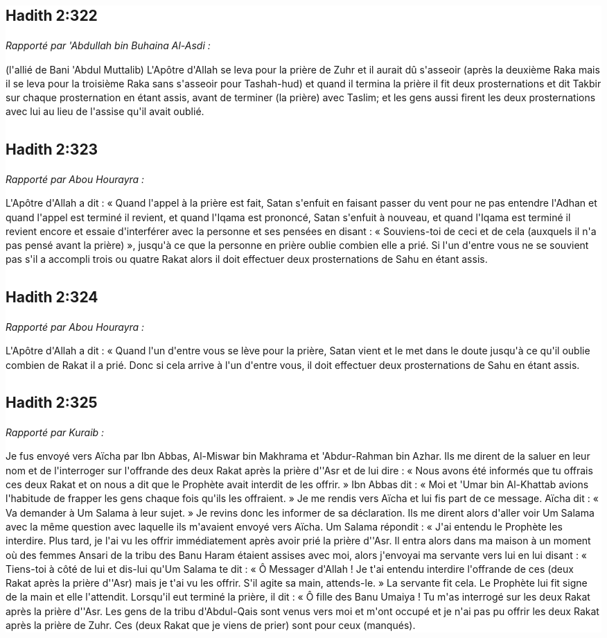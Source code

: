 
## Hadith 2:322

_Rapporté par 'Abdullah bin Buhaina Al-Asdi :_

(l'allié de Bani 'Abdul Muttalib) L'Apôtre d'Allah se leva pour la prière de Zuhr et il aurait dû s'asseoir (après la deuxième Raka mais il se leva pour la troisième Raka sans s'asseoir pour Tashah-hud) et quand il termina la prière il fit deux prosternations et dit Takbir sur chaque prosternation en étant assis, avant de terminer (la prière) avec Taslim; et les gens aussi firent les deux prosternations avec lui au lieu de l'assise qu'il avait oublié.


## Hadith 2:323

_Rapporté par Abou Hourayra :_

L'Apôtre d'Allah a dit : « Quand l'appel à la prière est fait, Satan s'enfuit en faisant passer du vent pour ne pas entendre l'Adhan et quand l'appel est terminé il revient, et quand l'Iqama est prononcé, Satan s'enfuit à nouveau, et quand l'Iqama est terminé il revient encore et essaie d'interférer avec la personne et ses pensées en disant : « Souviens-toi de ceci et de cela (auxquels il n'a pas pensé avant la prière) », jusqu'à ce que la personne en prière oublie combien elle a prié. Si l'un d'entre vous ne se souvient pas s'il a accompli trois ou quatre Rakat alors il doit effectuer deux prosternations de Sahu en étant assis.


## Hadith 2:324

_Rapporté par Abou Hourayra :_

L'Apôtre d'Allah a dit : « Quand l'un d'entre vous se lève pour la prière, Satan vient et le met dans le doute jusqu'à ce qu'il oublie combien de Rakat il a prié. Donc si cela arrive à l'un d'entre vous, il doit effectuer deux prosternations de Sahu en étant assis.


## Hadith 2:325

_Rapporté par Kuraib :_

Je fus envoyé vers Aïcha par Ibn Abbas, Al-Miswar bin Makhrama et 'Abdur-Rahman bin Azhar. Ils me dirent de la saluer en leur nom et de l'interroger sur l'offrande des deux Rakat après la prière d''Asr et de lui dire : « Nous avons été informés que tu offrais ces deux Rakat et on nous a dit que le Prophète avait interdit de les offrir. » Ibn Abbas dit : « Moi et 'Umar bin Al-Khattab avions l'habitude de frapper les gens chaque fois qu'ils les offraient. » Je me rendis vers Aïcha et lui fis part de ce message. Aïcha dit : « Va demander à Um Salama à leur sujet. » Je revins donc les informer de sa déclaration. Ils me dirent alors d'aller voir Um Salama avec la même question avec laquelle ils m'avaient envoyé vers Aïcha. Um Salama répondit : « J'ai entendu le Prophète les interdire. Plus tard, je l'ai vu les offrir immédiatement après avoir prié la prière d''Asr. Il entra alors dans ma maison à un moment où des femmes Ansari de la tribu des Banu Haram étaient assises avec moi, alors j'envoyai ma servante vers lui en lui disant : « Tiens-toi à côté de lui et dis-lui qu'Um Salama te dit : « Ô Messager d'Allah ! Je t'ai entendu interdire l'offrande de ces (deux Rakat après la prière d''Asr) mais je t'ai vu les offrir. S'il agite sa main, attends-le. » La servante fit cela. Le Prophète lui fit signe de la main et elle l'attendit. Lorsqu'il eut terminé la prière, il dit : « Ô fille des Banu Umaiya ! Tu m'as interrogé sur les deux Rakat après la prière d''Asr. Les gens de la tribu d'Abdul-Qais sont venus vers moi et m'ont occupé et je n'ai pas pu offrir les deux Rakat après la prière de Zuhr. Ces (deux Rakat que je viens de prier) sont pour ceux (manqués).
